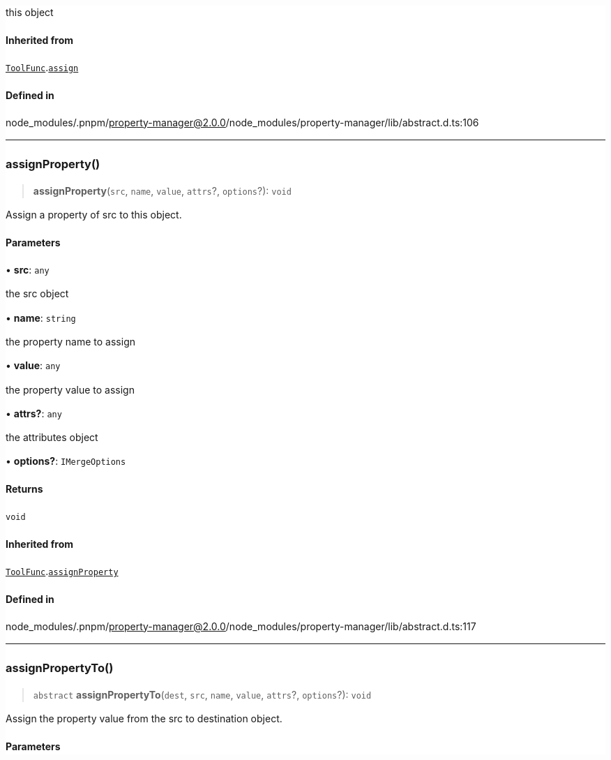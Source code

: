 this object

#### Inherited from

[`ToolFunc`](ToolFunc.md).[`assign`](ToolFunc.md#assign-1)

#### Defined in

node\_modules/.pnpm/property-manager@2.0.0/node\_modules/property-manager/lib/abstract.d.ts:106

***

### assignProperty()

> **assignProperty**(`src`, `name`, `value`, `attrs`?, `options`?): `void`

Assign a property of src to this object.

#### Parameters

• **src**: `any`

the src object

• **name**: `string`

the property name to assign

• **value**: `any`

the property value to assign

• **attrs?**: `any`

the attributes object

• **options?**: `IMergeOptions`

#### Returns

`void`

#### Inherited from

[`ToolFunc`](ToolFunc.md).[`assignProperty`](ToolFunc.md#assignproperty)

#### Defined in

node\_modules/.pnpm/property-manager@2.0.0/node\_modules/property-manager/lib/abstract.d.ts:117

***

### assignPropertyTo()

> `abstract` **assignPropertyTo**(`dest`, `src`, `name`, `value`, `attrs`?, `options`?): `void`

Assign the property value from the src to destination object.

#### Parameters
